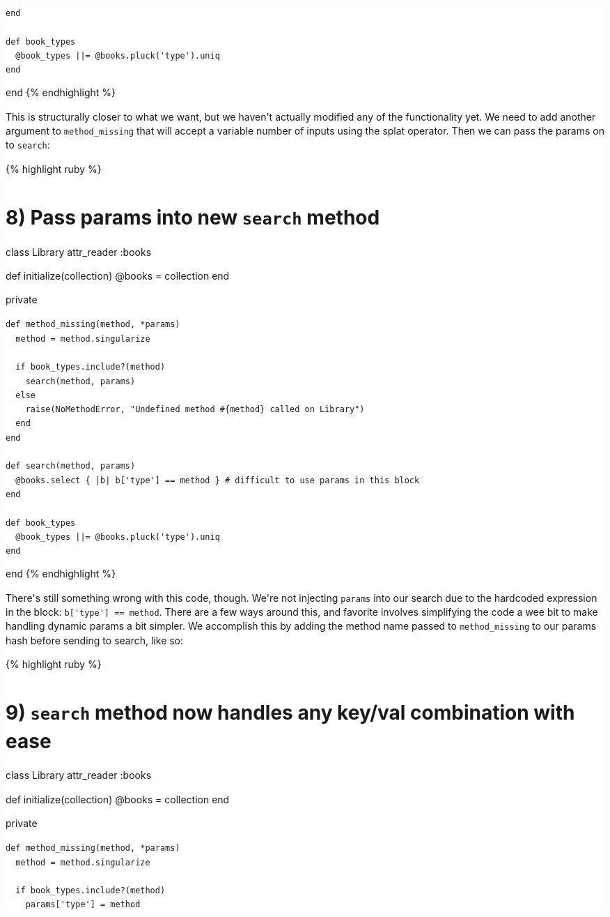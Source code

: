     end

    def book_types
      @book_types ||= @books.pluck('type').uniq
    end
end
{% endhighlight %}

This is structurally closer to what we want, but we haven't actually modified any of the functionality yet.  We need to add another argument to `method_missing` that will accept a variable number of inputs using the splat operator. Then we can pass the params on to `search`:

{% highlight ruby %}
# 8) Pass params into new `search` method

class Library
  attr_reader :books

  def initialize(collection)
    @books = collection
  end

  private

    def method_missing(method, *params)
      method = method.singularize

      if book_types.include?(method)
        search(method, params)
      else
        raise(NoMethodError, "Undefined method #{method} called on Library")
      end
    end

    def search(method, params)
      @books.select { |b| b['type'] == method } # difficult to use params in this block
    end

    def book_types
      @book_types ||= @books.pluck('type').uniq
    end
end
{% endhighlight %}

There's still something wrong with this code, though. We're not injecting `params` into our search due to the hardcoded expression in the block: `b['type'] == method`. There are a few ways around this, and favorite involves simplifying the code a wee bit to make handling dynamic params a bit simpler. We accomplish this by adding the method name passed to `method_missing` to our params hash before sending to search, like so:

{% highlight ruby %}
# 9) `search` method now handles any key/val combination with ease

class Library
  attr_reader :books

  def initialize(collection)
    @books = collection
  end

  private

    def method_missing(method, *params)
      method = method.singularize

      if book_types.include?(method)
        params['type'] = method